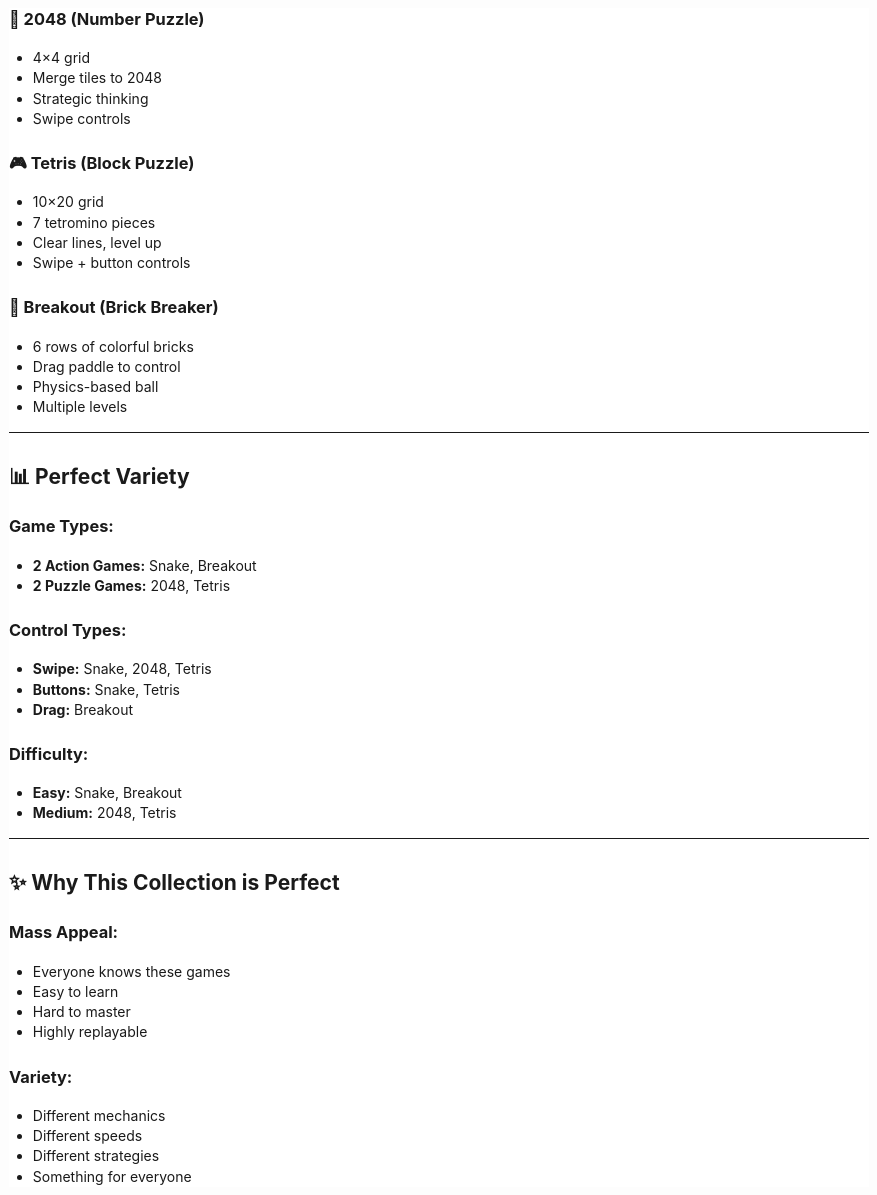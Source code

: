### **🎯 2048 (Number Puzzle)**
- 4×4 grid
- Merge tiles to 2048
- Strategic thinking
- Swipe controls

### **🎮 Tetris (Block Puzzle)**
- 10×20 grid
- 7 tetromino pieces
- Clear lines, level up
- Swipe + button controls

### **🧱 Breakout (Brick Breaker)**
- 6 rows of colorful bricks
- Drag paddle to control
- Physics-based ball
- Multiple levels

---

## 📊 Perfect Variety

### **Game Types:**
- **2 Action Games:** Snake, Breakout
- **2 Puzzle Games:** 2048, Tetris

### **Control Types:**
- **Swipe:** Snake, 2048, Tetris
- **Buttons:** Snake, Tetris
- **Drag:** Breakout

### **Difficulty:**
- **Easy:** Snake, Breakout
- **Medium:** 2048, Tetris

---

## ✨ Why This Collection is Perfect

### **Mass Appeal:**
- Everyone knows these games
- Easy to learn
- Hard to master
- Highly replayable

### **Variety:**
- Different mechanics
- Different speeds
- Different strategies
- Something for everyone

